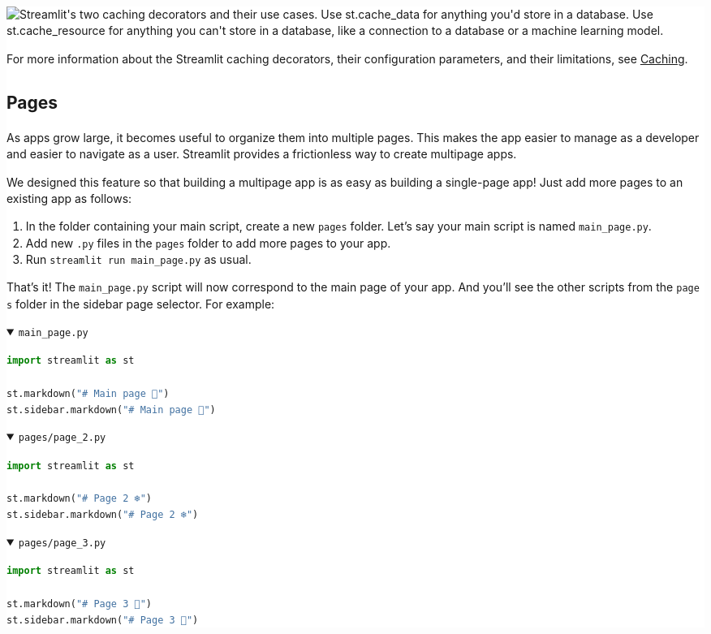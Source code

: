 <Image src="/images/caching-high-level-diagram.png" caption="Streamlit's two caching decorators and their use cases." alt="Streamlit's two caching decorators and their use cases. Use st.cache_data for anything you'd store in a database. Use st.cache_resource for anything you can't store in a database, like a connection to a database or a machine learning model." />

For more information about the Streamlit caching decorators, their configuration parameters, and their limitations, see [Caching](/library/advanced-features/caching).

## Pages

As apps grow large, it becomes useful to organize them into multiple pages. This makes the app easier to manage as a developer and easier to navigate as a user. Streamlit provides a frictionless way to create multipage apps.

We designed this feature so that building a multipage app is as easy as building a single-page app! Just add more pages to an existing app as follows:

1. In the folder containing your main script, create a new `pages` folder. Let’s say your main script is named `main_page.py`.
2. Add new `.py` files in the `pages` folder to add more pages to your app.
3. Run `streamlit run main_page.py` as usual.

That’s it! The `main_page.py` script will now correspond to the main page of your app. And you’ll see the other scripts from the `pages` folder in the sidebar page selector. For example:

<details open>
<summary><code>main_page.py</code></summary>

```python
import streamlit as st

st.markdown("# Main page 🎈")
st.sidebar.markdown("# Main page 🎈")
```

</details>

<details open>
<summary><code>pages/page_2.py</code></summary>

```python
import streamlit as st

st.markdown("# Page 2 ❄️")
st.sidebar.markdown("# Page 2 ❄️")
```

</details>

<details open>
<summary><code>pages/page_3.py</code></summary>

```python
import streamlit as st

st.markdown("# Page 3 🎉")
st.sidebar.markdown("# Page 3 🎉")
```
